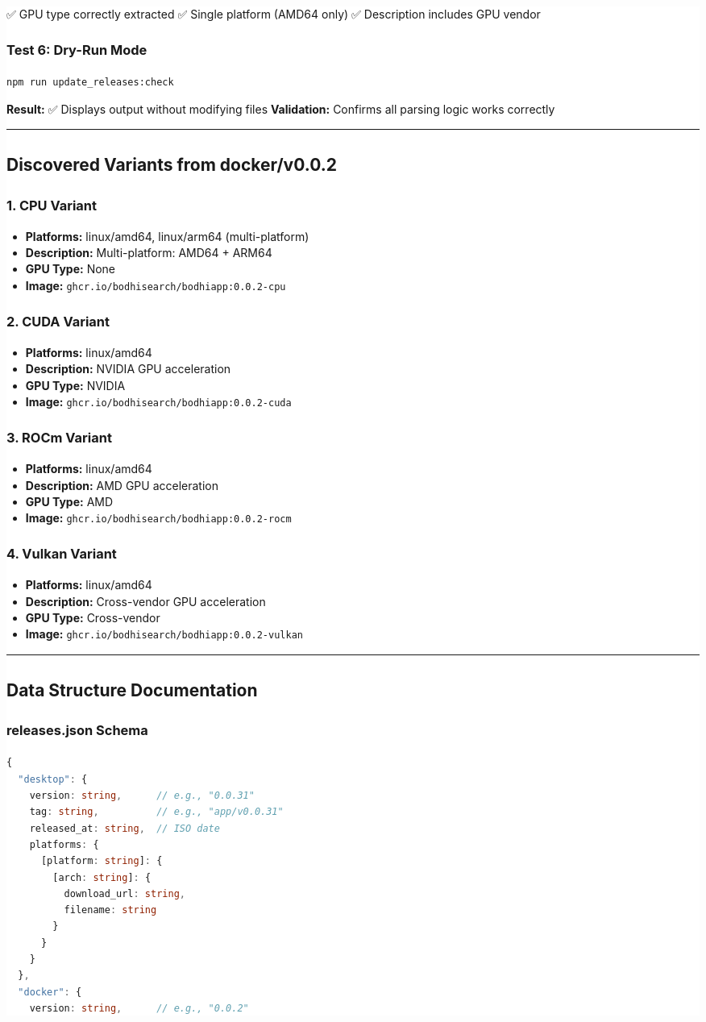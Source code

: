 ✅ GPU type correctly extracted
✅ Single platform (AMD64 only)
✅ Description includes GPU vendor

### Test 6: Dry-Run Mode
```bash
npm run update_releases:check
```

**Result:** ✅ Displays output without modifying files
**Validation:** Confirms all parsing logic works correctly

---

## Discovered Variants from docker/v0.0.2

### 1. CPU Variant
- **Platforms:** linux/amd64, linux/arm64 (multi-platform)
- **Description:** Multi-platform: AMD64 + ARM64
- **GPU Type:** None
- **Image:** `ghcr.io/bodhisearch/bodhiapp:0.0.2-cpu`

### 2. CUDA Variant
- **Platforms:** linux/amd64
- **Description:** NVIDIA GPU acceleration
- **GPU Type:** NVIDIA
- **Image:** `ghcr.io/bodhisearch/bodhiapp:0.0.2-cuda`

### 3. ROCm Variant
- **Platforms:** linux/amd64
- **Description:** AMD GPU acceleration
- **GPU Type:** AMD
- **Image:** `ghcr.io/bodhisearch/bodhiapp:0.0.2-rocm`

### 4. Vulkan Variant
- **Platforms:** linux/amd64
- **Description:** Cross-vendor GPU acceleration
- **GPU Type:** Cross-vendor
- **Image:** `ghcr.io/bodhisearch/bodhiapp:0.0.2-vulkan`

---

## Data Structure Documentation

### releases.json Schema

```typescript
{
  "desktop": {
    version: string,      // e.g., "0.0.31"
    tag: string,          // e.g., "app/v0.0.31"
    released_at: string,  // ISO date
    platforms: {
      [platform: string]: {
        [arch: string]: {
          download_url: string,
          filename: string
        }
      }
    }
  },
  "docker": {
    version: string,      // e.g., "0.0.2"
```